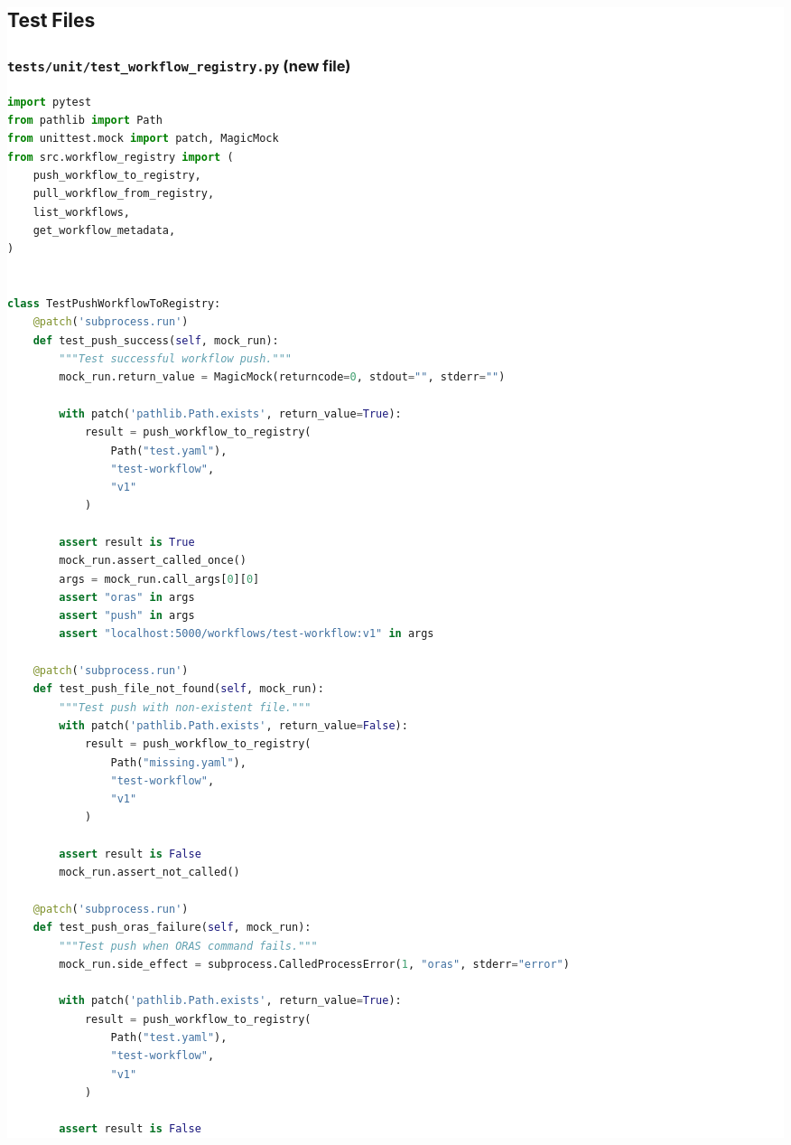 ## Test Files

### `tests/unit/test_workflow_registry.py` (new file)

```python
import pytest
from pathlib import Path
from unittest.mock import patch, MagicMock
from src.workflow_registry import (
    push_workflow_to_registry,
    pull_workflow_from_registry,
    list_workflows,
    get_workflow_metadata,
)


class TestPushWorkflowToRegistry:
    @patch('subprocess.run')
    def test_push_success(self, mock_run):
        """Test successful workflow push."""
        mock_run.return_value = MagicMock(returncode=0, stdout="", stderr="")

        with patch('pathlib.Path.exists', return_value=True):
            result = push_workflow_to_registry(
                Path("test.yaml"),
                "test-workflow",
                "v1"
            )

        assert result is True
        mock_run.assert_called_once()
        args = mock_run.call_args[0][0]
        assert "oras" in args
        assert "push" in args
        assert "localhost:5000/workflows/test-workflow:v1" in args

    @patch('subprocess.run')
    def test_push_file_not_found(self, mock_run):
        """Test push with non-existent file."""
        with patch('pathlib.Path.exists', return_value=False):
            result = push_workflow_to_registry(
                Path("missing.yaml"),
                "test-workflow",
                "v1"
            )

        assert result is False
        mock_run.assert_not_called()

    @patch('subprocess.run')
    def test_push_oras_failure(self, mock_run):
        """Test push when ORAS command fails."""
        mock_run.side_effect = subprocess.CalledProcessError(1, "oras", stderr="error")

        with patch('pathlib.Path.exists', return_value=True):
            result = push_workflow_to_registry(
                Path("test.yaml"),
                "test-workflow",
                "v1"
            )

        assert result is False

```